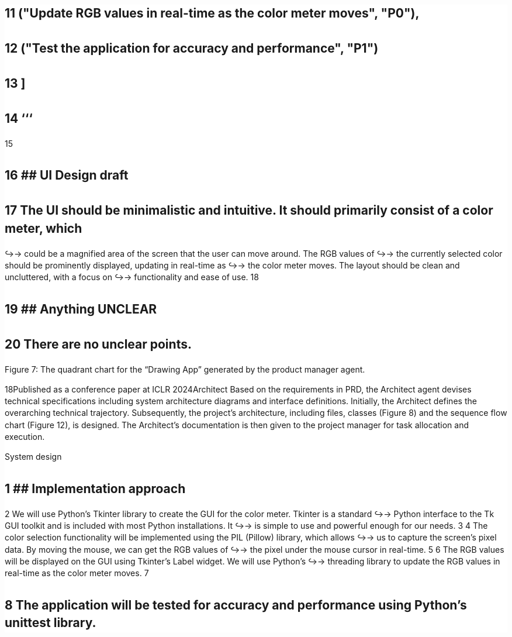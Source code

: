 ## 11 ("Update RGB values in real-time as the color meter moves", "P0"),

## 12 ("Test the application for accuracy and performance", "P1")

## 13 ]

## 14 ‘‘‘

15

## 16 ## UI Design draft

## 17 The UI should be minimalistic and intuitive. It should primarily consist of a color meter, which

↪→ could be a magnified area of the screen that the user can move around. The RGB values of ↪→ the currently selected color should be prominently displayed, updating in real-time as ↪→ the color meter moves. The layout should be clean and uncluttered, with a focus on ↪→ functionality and ease of use. 18

## 19 ## Anything UNCLEAR

## 20 There are no unclear points.

Figure 7: The quadrant chart for the “Drawing App” generated by the product manager agent.

18Published as a conference paper at ICLR 2024Architect Based on the requirements in PRD, the Architect agent devises technical specifications including system architecture diagrams and interface definitions. Initially, the Architect defines the overarching technical trajectory. Subsequently, the project’s architecture, including files, classes (Figure 8) and the sequence flow chart (Figure 12), is designed. The Architect’s documentation is then given to the project manager for task allocation and execution.

System design

## 1 ## Implementation approach

2 We will use Python’s Tkinter library to create the GUI for the color meter. Tkinter is a standard ↪→ Python interface to the Tk GUI toolkit and is included with most Python installations. It ↪→ is simple to use and powerful enough for our needs. 3 4 The color selection functionality will be implemented using the PIL (Pillow) library, which allows ↪→ us to capture the screen’s pixel data. By moving the mouse, we can get the RGB values of ↪→ the pixel under the mouse cursor in real-time. 5 6 The RGB values will be displayed on the GUI using Tkinter’s Label widget. We will use Python’s ↪→ threading library to update the RGB values in real-time as the color meter moves. 7

## 8 The application will be tested for accuracy and performance using Python’s unittest library.
